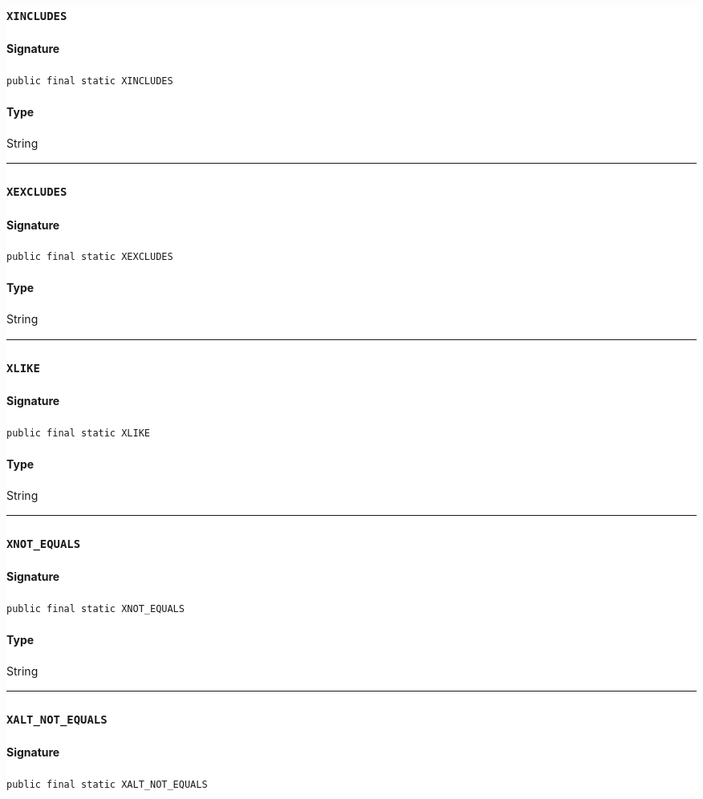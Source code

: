 ### `XINCLUDES`

#### Signature
```apex
public final static XINCLUDES
```

#### Type
String

---

### `XEXCLUDES`

#### Signature
```apex
public final static XEXCLUDES
```

#### Type
String

---

### `XLIKE`

#### Signature
```apex
public final static XLIKE
```

#### Type
String

---

### `XNOT_EQUALS`

#### Signature
```apex
public final static XNOT_EQUALS
```

#### Type
String

---

### `XALT_NOT_EQUALS`

#### Signature
```apex
public final static XALT_NOT_EQUALS
```
